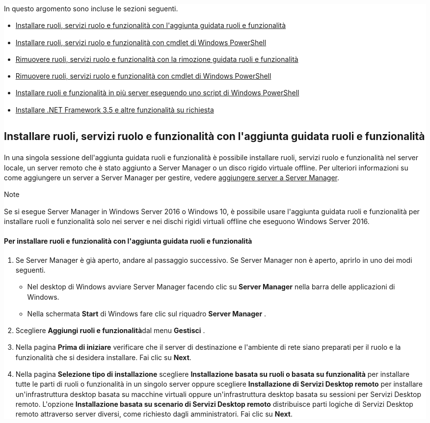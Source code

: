 In questo argomento sono incluse le sezioni seguenti.  
  
-   [Installare ruoli, servizi ruolo e funzionalità con l'aggiunta guidata ruoli e funzionalità](#install-roles-role-services-and-features-by-using-the-add-roles-and-features-wizard)  
  
-   [Installare ruoli, servizi ruolo e funzionalità con cmdlet di Windows PowerShell](#install-roles-role-services-and-features-by-using-windows-powershell-cmdlets)  
  
-   [Rimuovere ruoli, servizi ruolo e funzionalità con la rimozione guidata ruoli e funzionalità](#remove-roles-role-services-and-features-by-using-the-remove-roles-and-features-wizard)  
  
-   [Rimuovere ruoli, servizi ruolo e funzionalità con cmdlet di Windows PowerShell](#remove-roles-role-services-and-features-by-using-windows-powershell-cmdlets)  
  
-   [Installare ruoli e funzionalità in più server eseguendo uno script di Windows PowerShell](#install-roles-and-features-on-multiple-servers-by-running-a-windows-powershell-script)  
  
-   [Installare .NET Framework 3.5 e altre funzionalità su richiesta](#install-net-framework-35-and-other-features-on-demand)  
  
## <a name="install-roles-role-services-and-features-by-using-the-add-roles-and-features-wizard"></a>Installare ruoli, servizi ruolo e funzionalità con l'aggiunta guidata ruoli e funzionalità  
In una singola sessione dell'aggiunta guidata ruoli e funzionalità è possibile installare ruoli, servizi ruolo e funzionalità nel server locale, un server remoto che è stato aggiunto a Server Manager o un disco rigido virtuale offline. Per ulteriori informazioni su come aggiungere un server a Server Manager per gestire, vedere [aggiungere server a Server Manager](add-servers-to-server-manager.md).  
  
> [!NOTE]  
> Se si esegue Server Manager in Windows Server 2016 o Windows 10, è possibile usare l'aggiunta guidata ruoli e funzionalità per installare ruoli e funzionalità solo nei server e nei dischi rigidi virtuali offline che eseguono Windows Server 2016.  
  
#### <a name="to-install-roles-and-features-by-using-the-add-roles-and-features-wizard"></a>Per installare ruoli e funzionalità con l'aggiunta guidata ruoli e funzionalità  
  
1.  Se Server Manager è già aperto, andare al passaggio successivo. Se Server Manager non è aperto, aprirlo in uno dei modi seguenti.  
  
    -   Nel desktop di Windows avviare Server Manager facendo clic su **Server Manager** nella barra delle applicazioni di Windows.  
  
    -   Nella schermata **Start** di Windows fare clic sul riquadro **Server Manager** .  
  
2.  Scegliere **Aggiungi ruoli e funzionalità**dal menu **Gestisci** .  
  
3.  Nella pagina **Prima di iniziare** verificare che il server di destinazione e l'ambiente di rete siano preparati per il ruolo e la funzionalità che si desidera installare. Fai clic su **Next**.  
  
4.  Nella pagina **Selezione tipo di installazione** scegliere **Installazione basata su ruoli o basata su funzionalità** per installare tutte le parti di ruoli o funzionalità in un singolo server oppure scegliere **Installazione di Servizi Desktop remoto** per installare un'infrastruttura desktop basata su macchine virtuali oppure un'infrastruttura desktop basata su sessioni per Servizi Desktop remoto. L'opzione **Installazione basata su scenario di Servizi Desktop remoto** distribuisce parti logiche di Servizi Desktop remoto attraverso server diversi, come richiesto dagli amministratori. Fai clic su **Next**.  
  